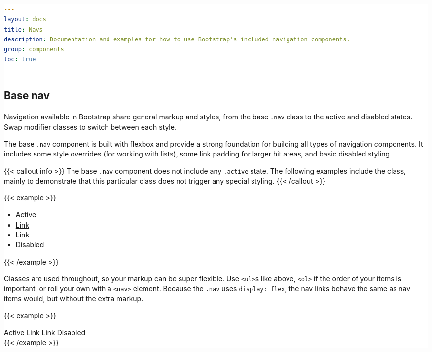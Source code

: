 ```yaml
---
layout: docs
title: Navs
description: Documentation and examples for how to use Bootstrap's included navigation components.
group: components
toc: true
---
```


## Base nav

Navigation available in Bootstrap share general markup and styles, from the base `.nav` class to the active and disabled states. Swap modifier classes to switch between each style.

The base `.nav` component is built with flexbox and provide a strong foundation for building all types of navigation components. It includes some style overrides (for working with lists), some link padding for larger hit areas, and basic disabled styling.

{{< callout info >}}
The base `.nav` component does not include any `.active` state. The following examples include the class, mainly to demonstrate that this particular class does not trigger any special styling.
{{< /callout >}}

{{< example >}}
<ul class="nav">
  <li class="nav-item">
    <a class="nav-link active" href="#">Active</a>
  </li>
  <li class="nav-item">
    <a class="nav-link" href="#">Link</a>
  </li>
  <li class="nav-item">
    <a class="nav-link" href="#">Link</a>
  </li>
  <li class="nav-item">
    <a class="nav-link disabled" href="#" tabindex="-1" aria-disabled="true">Disabled</a>
  </li>
</ul>
{{< /example >}}

Classes are used throughout, so your markup can be super flexible. Use `<ul>`s like above, `<ol>` if the order of your items is important, or roll your own with a `<nav>` element. Because the `.nav` uses `display: flex`, the nav links behave the same as nav items would, but without the extra markup.

{{< example >}}
<nav class="nav">
  <a class="nav-link active" href="#">Active</a>
  <a class="nav-link" href="#">Link</a>
  <a class="nav-link" href="#">Link</a>
  <a class="nav-link disabled" href="#" tabindex="-1" aria-disabled="true">Disabled</a>
</nav>
{{< /example >}}
